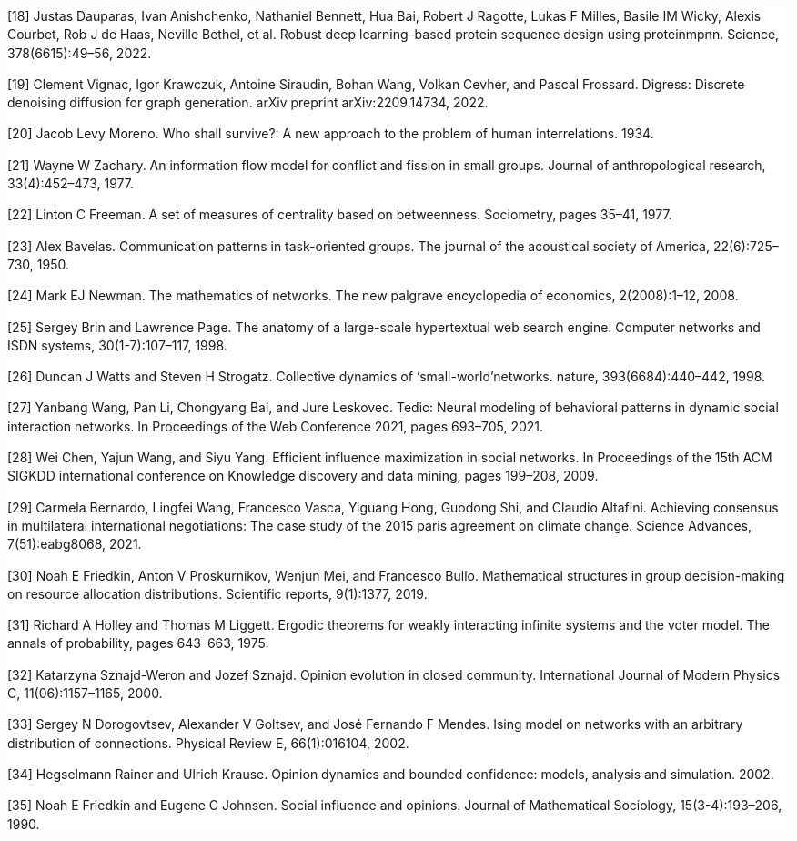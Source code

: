 [18] Justas Dauparas, Ivan Anishchenko, Nathaniel Bennett, Hua Bai, Robert J Ragotte, Lukas F Milles, Basile IM Wicky, Alexis Courbet, Rob J de Haas, Neville Bethel, et al. Robust deep learning–based protein sequence design using proteinmpnn. Science, 378(6615):49–56, 2022.

[19] Clement Vignac, Igor Krawczuk, Antoine Siraudin, Bohan Wang, Volkan Cevher, and Pascal Frossard. Digress: Discrete denoising diffusion for graph generation. arXiv preprint arXiv:2209.14734, 2022.

[20] Jacob Levy Moreno. Who shall survive?: A new approach to the problem of human interrelations. 1934.

[21] Wayne W Zachary. An information flow model for conflict and fission in small groups. Journal of anthropological research, 33(4):452–473, 1977.

[22] Linton C Freeman. A set of measures of centrality based on betweenness. Sociometry, pages 35–41, 1977.

[23] Alex Bavelas. Communication patterns in task-oriented groups. The journal of the acoustical society of America, 22(6):725–730, 1950.

[24] Mark EJ Newman. The mathematics of networks. The new palgrave encyclopedia of economics, 2(2008):1–12, 2008.

[25] Sergey Brin and Lawrence Page. The anatomy of a large-scale hypertextual web search engine. Computer networks and ISDN systems, 30(1-7):107–117, 1998.

[26] Duncan J Watts and Steven H Strogatz. Collective dynamics of ‘small-world’networks. nature, 393(6684):440–442, 1998.

[27] Yanbang Wang, Pan Li, Chongyang Bai, and Jure Leskovec. Tedic: Neural modeling of behavioral patterns in dynamic social interaction networks. In Proceedings of the Web Conference 2021, pages 693–705, 2021.

[28] Wei Chen, Yajun Wang, and Siyu Yang. Efficient influence maximization in social networks. In Proceedings of the 15th ACM SIGKDD international conference on Knowledge discovery and data mining, pages 199–208, 2009.

[29] Carmela Bernardo, Lingfei Wang, Francesco Vasca, Yiguang Hong, Guodong Shi, and Claudio Altafini. Achieving consensus in multilateral international negotiations: The case study of the 2015 paris agreement on climate change. Science Advances, 7(51):eabg8068, 2021.

[30] Noah E Friedkin, Anton V Proskurnikov, Wenjun Mei, and Francesco Bullo. Mathematical structures in group decision-making on resource allocation distributions. Scientific reports, 9(1):1377, 2019.

[31] Richard A Holley and Thomas M Liggett. Ergodic theorems for weakly interacting infinite systems and the voter model. The annals of probability, pages 643–663, 1975.

[32] Katarzyna Sznajd-Weron and Jozef Sznajd. Opinion evolution in closed community. International Journal of Modern Physics C, 11(06):1157–1165, 2000.

[33] Sergey N Dorogovtsev, Alexander V Goltsev, and José Fernando F Mendes. Ising model on networks with an arbitrary distribution of connections. Physical Review E, 66(1):016104, 2002.

[34] Hegselmann Rainer and Ulrich Krause. Opinion dynamics and bounded confidence: models, analysis and simulation. 2002.

[35] Noah E Friedkin and Eugene C Johnsen. Social influence and opinions. Journal of Mathematical Sociology, 15(3-4):193–206, 1990.


[^1]: <https://www.davidbieber.com/post/2019-05-10-weisfeiler-lehman-isomorphism-test/>
[^2]: <https://graphdeeplearning.github.io/post/transformers-are-gnns/>
[^3]: <https://towardsdatascience.com/graph-neural-networks-as-gradient-flows-4dae41fb2e8a>